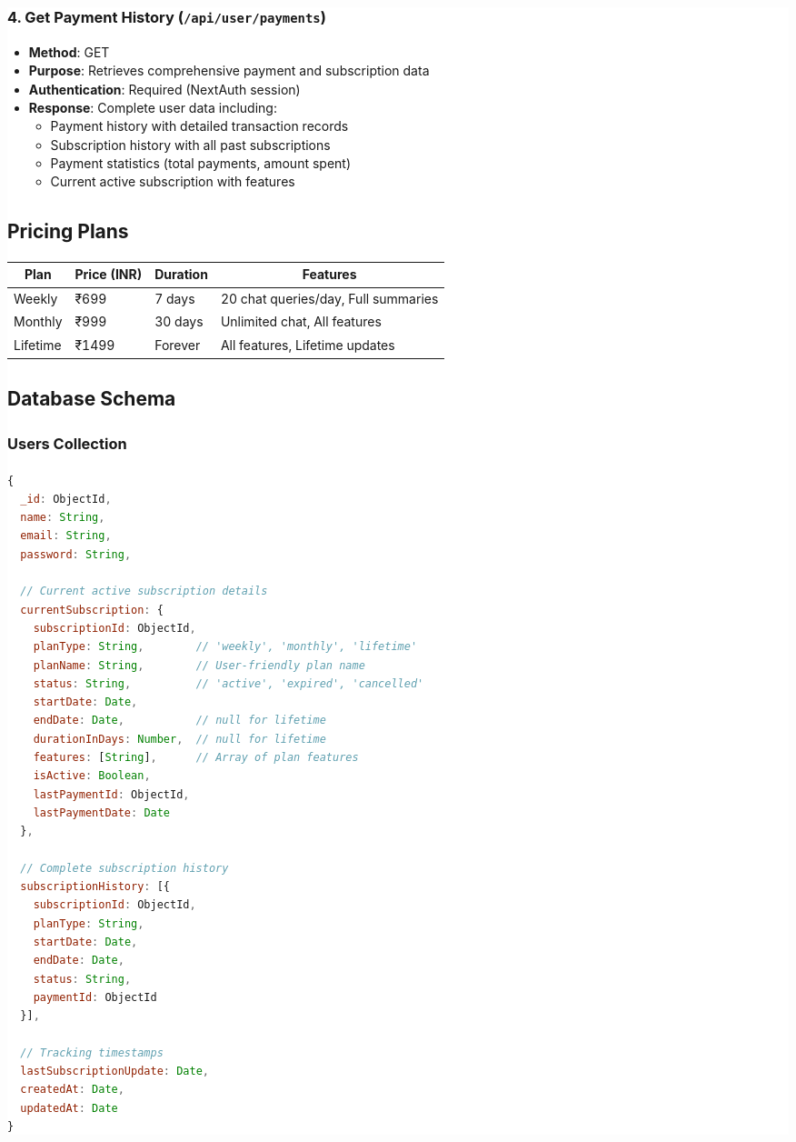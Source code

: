 ### 4. Get Payment History (`/api/user/payments`)
- **Method**: GET
- **Purpose**: Retrieves comprehensive payment and subscription data
- **Authentication**: Required (NextAuth session)
- **Response**: Complete user data including:
  - Payment history with detailed transaction records
  - Subscription history with all past subscriptions
  - Payment statistics (total payments, amount spent)
  - Current active subscription with features

## Pricing Plans

| Plan | Price (INR) | Duration | Features |
|------|-------------|----------|----------|
| Weekly | ₹699 | 7 days | 20 chat queries/day, Full summaries |
| Monthly | ₹999 | 30 days | Unlimited chat, All features |
| Lifetime | ₹1499 | Forever | All features, Lifetime updates |

## Database Schema

### Users Collection
```javascript
{
  _id: ObjectId,
  name: String,
  email: String,
  password: String,
  
  // Current active subscription details
  currentSubscription: {
    subscriptionId: ObjectId,
    planType: String,        // 'weekly', 'monthly', 'lifetime'
    planName: String,        // User-friendly plan name
    status: String,          // 'active', 'expired', 'cancelled'
    startDate: Date,
    endDate: Date,           // null for lifetime
    durationInDays: Number,  // null for lifetime
    features: [String],      // Array of plan features
    isActive: Boolean,
    lastPaymentId: ObjectId,
    lastPaymentDate: Date
  },
  
  // Complete subscription history
  subscriptionHistory: [{
    subscriptionId: ObjectId,
    planType: String,
    startDate: Date,
    endDate: Date,
    status: String,
    paymentId: ObjectId
  }],
  
  // Tracking timestamps
  lastSubscriptionUpdate: Date,
  createdAt: Date,
  updatedAt: Date
}
```
